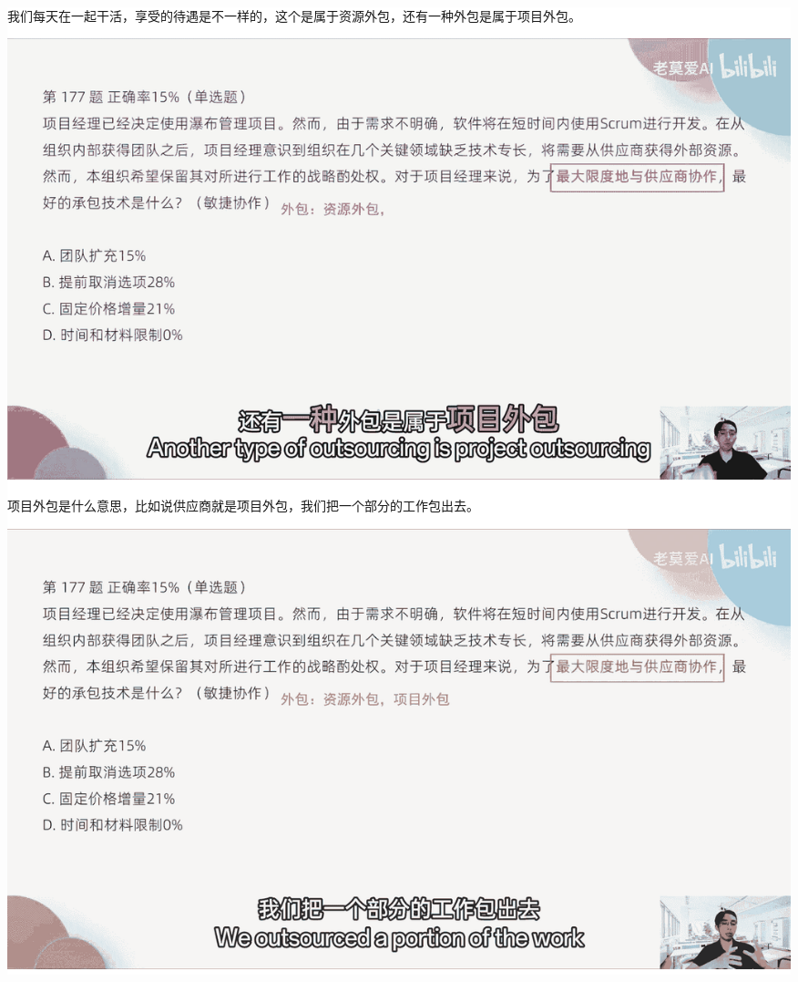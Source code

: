 我们每天在一起干活，享受的待遇是不一样的，这个是属于资源外包，还有一种外包是属于项目外包。

![](img/c82296e86e800cc029a902239abf2b4a_73.png)

项目外包是什么意思，比如说供应商就是项目外包，我们把一个部分的工作包出去。

![](img/c82296e86e800cc029a902239abf2b4a_75.png)
